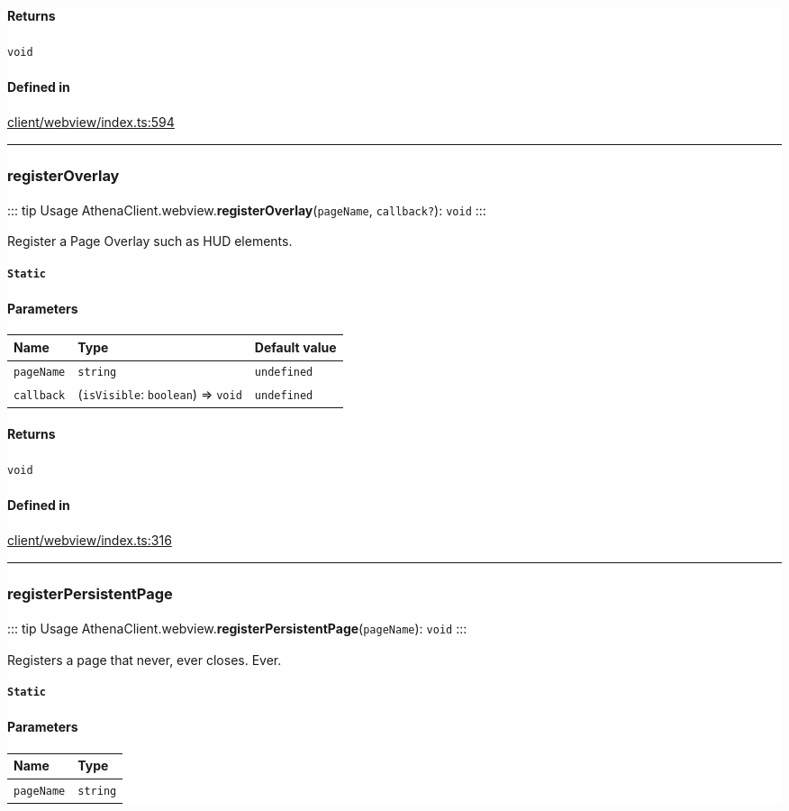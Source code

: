 #### Returns

`void`

#### Defined in

[client/webview/index.ts:594](https://github.com/Stuyk/altv-athena/blob/70801b3/src/core/client/webview/index.ts#L594)

___

### registerOverlay

::: tip Usage
AthenaClient.webview.**registerOverlay**(`pageName`, `callback?`): `void`
:::

Register a Page Overlay such as HUD elements.

**`Static`**

#### Parameters

| Name | Type | Default value |
| :------ | :------ | :------ |
| `pageName` | `string` | `undefined` |
| `callback` | (`isVisible`: `boolean`) => `void` | `undefined` |

#### Returns

`void`

#### Defined in

[client/webview/index.ts:316](https://github.com/Stuyk/altv-athena/blob/70801b3/src/core/client/webview/index.ts#L316)

___

### registerPersistentPage

::: tip Usage
AthenaClient.webview.**registerPersistentPage**(`pageName`): `void`
:::

Registers a page that never, ever closes. Ever.

**`Static`**

#### Parameters

| Name | Type |
| :------ | :------ |
| `pageName` | `string` |
